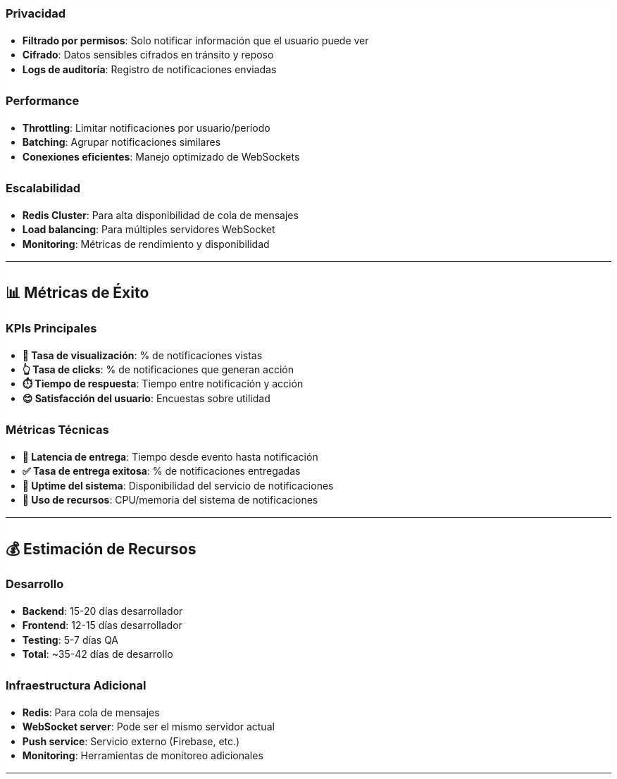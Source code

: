 ### Privacidad

- **Filtrado por permisos**: Solo notificar información que el usuario puede ver
- **Cifrado**: Datos sensibles cifrados en tránsito y reposo
- **Logs de auditoría**: Registro de notificaciones enviadas

### Performance

- **Throttling**: Limitar notificaciones por usuario/período
- **Batching**: Agrupar notificaciones similares
- **Conexiones eficientes**: Manejo optimizado de WebSockets

### Escalabilidad

- **Redis Cluster**: Para alta disponibilidad de cola de mensajes
- **Load balancing**: Para múltiples servidores WebSocket
- **Monitoring**: Métricas de rendimiento y disponibilidad

---

## 📊 Métricas de Éxito

### KPIs Principales

- **👀 Tasa de visualización**: % de notificaciones vistas
- **👆 Tasa de clicks**: % de notificaciones que generan acción
- **⏱️ Tiempo de respuesta**: Tiempo entre notificación y acción
- **😊 Satisfacción del usuario**: Encuestas sobre utilidad

### Métricas Técnicas

- **📡 Latencia de entrega**: Tiempo desde evento hasta notificación
- **✅ Tasa de entrega exitosa**: % de notificaciones entregadas
- **🔄 Uptime del sistema**: Disponibilidad del servicio de notificaciones
- **💾 Uso de recursos**: CPU/memoria del sistema de notificaciones

---

## 💰 Estimación de Recursos

### Desarrollo

- **Backend**: 15-20 días desarrollador
- **Frontend**: 12-15 días desarrollador
- **Testing**: 5-7 días QA
- **Total**: ~35-42 días de desarrollo

### Infraestructura Adicional

- **Redis**: Para cola de mensajes
- **WebSocket server**: Pode ser el mismo servidor actual
- **Push service**: Servicio externo (Firebase, etc.)
- **Monitoring**: Herramientas de monitoreo adicionales

---